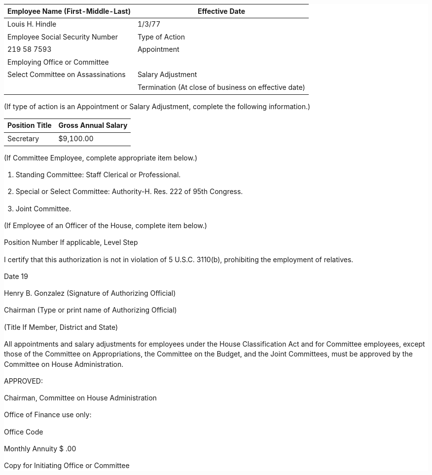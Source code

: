 | Employee Name (First-Middle-Last)  | Effective Date                                       |
| ---------------------------------- | ---------------------------------------------------- |
| Louis H. Hindle                    | 1/3/77                                               |
| Employee Social Security Number    | Type of Action                                       |
| 219 58 7593                        | Appointment                                          |
| Employing Office or Committee      |                                                      |
| Select Committee on Assassinations | Salary Adjustment                                    |
|                                    | Termination (At close of business on effective date) |

(If type of action is an Appointment or Salary Adjustment, complete the following information.)

| Position Title | Gross Annual Salary |
| -------------- | ------------------- |
| Secretary      | $9,100.00           |

(If Committee Employee, complete appropriate item below.)

1. Standing Committee: Staff Clerical or Professional.

2. Special or Select Committee: Authority-H. Res. 222 of 95th Congress.

3. Joint Committee.

(If Employee of an Officer of the House, complete item below.)

Position Number If applicable, Level Step

I certify that this authorization is not in violation of 5 U.S.C. 3110(b), prohibiting the employment of relatives.

Date 19

Henry B. Gonzalez
(Signature of Authorizing Official)

Chairman
(Type or print name of Authorizing Official)

(Title If Member, District and State)

All appointments and salary adjustments for employees under the House Classification Act and for Committee employees, except those of the Committee on Appropriations, the Committee on the Budget, and the Joint Committees, must be approved by the Committee on House Administration.

APPROVED:

Chairman, Committee on House Administration

Office of Finance use only:

Office Code

Monthly Annuity $ .00

Copy for Initiating Office or Committee
